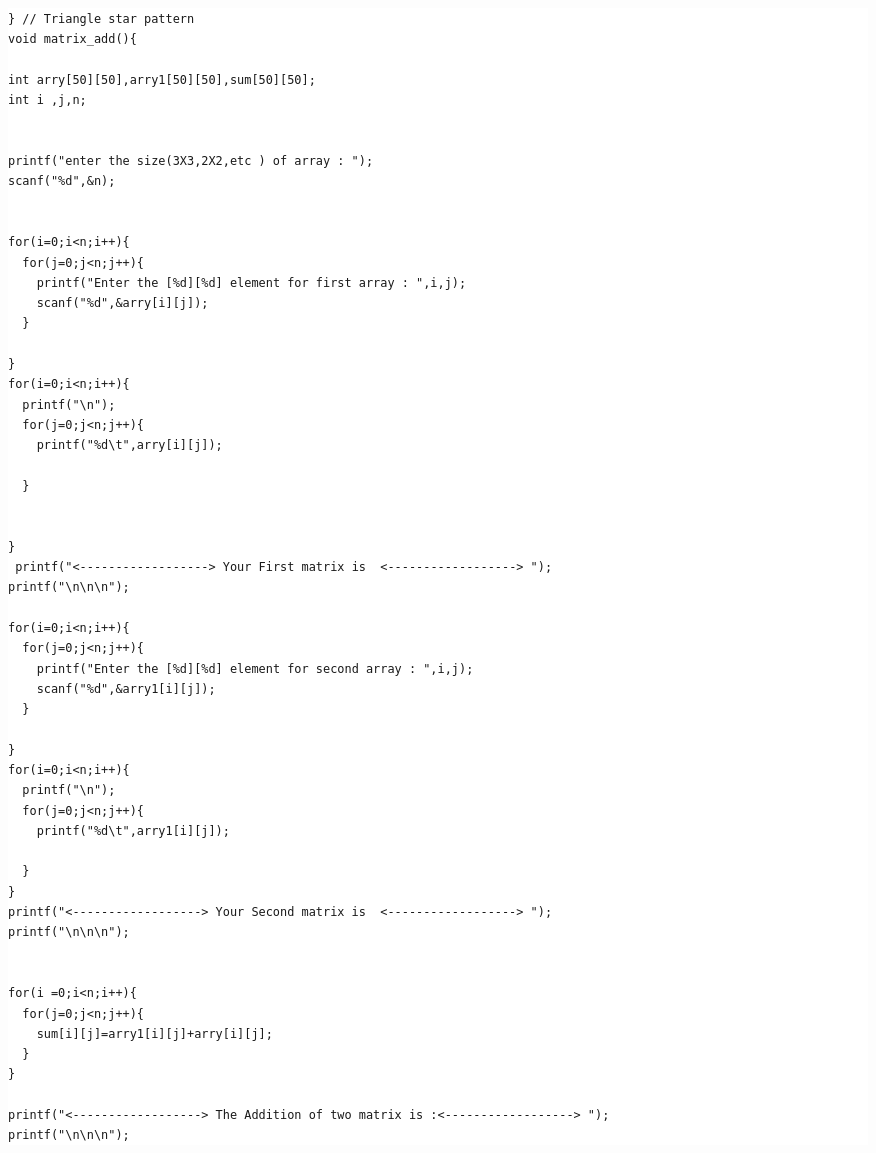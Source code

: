   
  
    } // Triangle star pattern
    void matrix_add(){
  
    int arry[50][50],arry1[50][50],sum[50][50];
    int i ,j,n;
  
  
    printf("enter the size(3X3,2X2,etc ) of array : ");
    scanf("%d",&n);
  
  
    for(i=0;i<n;i++){
      for(j=0;j<n;j++){
        printf("Enter the [%d][%d] element for first array : ",i,j);
        scanf("%d",&arry[i][j]);
      }
  
    }
    for(i=0;i<n;i++){
      printf("\n");
      for(j=0;j<n;j++){
        printf("%d\t",arry[i][j]);
  
      }   
  
  
    }
     printf("<------------------> Your First matrix is  <------------------> ");
    printf("\n\n\n");
  
    for(i=0;i<n;i++){
      for(j=0;j<n;j++){
        printf("Enter the [%d][%d] element for second array : ",i,j);
        scanf("%d",&arry1[i][j]);
      }
  
    }
    for(i=0;i<n;i++){
      printf("\n");
      for(j=0;j<n;j++){
        printf("%d\t",arry1[i][j]);
  
      }
    }
    printf("<------------------> Your Second matrix is  <------------------> ");
    printf("\n\n\n");
  
  
    for(i =0;i<n;i++){
      for(j=0;j<n;j++){
        sum[i][j]=arry1[i][j]+arry[i][j];
      }
    }
  
    printf("<------------------> The Addition of two matrix is :<------------------> ");
    printf("\n\n\n");
  